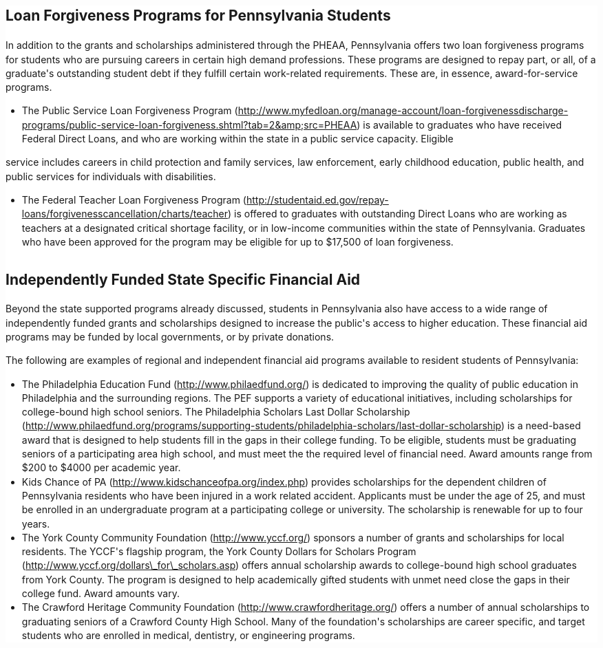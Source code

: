 ## Loan Forgiveness Programs for Pennsylvania Students

In addition to the grants and scholarships administered through the PHEAA, Pennsylvania offers two loan forgiveness programs for students who are pursuing careers in certain high demand professions. These programs are designed to repay part, or all, of a graduate's outstanding student debt if they fulfill certain work-related requirements. These are, in essence, award-for-service programs.

- The Public Service Loan Forgiveness Program (http://www.myfedloan.org/manage-account/loan-forgivenessdischarge-programs/public-service-loan-forgiveness.shtml?tab=2&amp;src=PHEAA)  is  available  to  graduates  who have received Federal Direct Loans, and who are working within the state in a public service capacity. Eligible

service includes careers in child protection and family services, law enforcement, early childhood education, public health, and public services for individuals with disabilities.

- The Federal Teacher Loan Forgiveness Program (http://studentaid.ed.gov/repay-loans/forgivenesscancellation/charts/teacher)  is  offered  to  graduates  with  outstanding  Direct  Loans  who  are  working  as teachers  at  a  designated  critical  shortage  facility,  or  in  low-income  communities  within  the  state  of Pennsylvania. Graduates who have been approved for the program may be eligible for up to $17,500 of loan forgiveness.

## Independently Funded State Specific Financial Aid

Beyond the state supported programs already discussed, students in Pennsylvania also have access to a wide range of independently funded grants and scholarships designed to increase the public's access to higher education. These financial aid programs may be funded by local governments, or by private donations.

The following are examples of regional and independent financial aid programs available to resident students of Pennsylvania:

- The Philadelphia Education Fund (http://www.philaedfund.org/) is dedicated to improving the quality of public education in Philadelphia and the surrounding regions. The PEF supports a variety of educational initiatives, including scholarships for college-bound high school seniors. The Philadelphia Scholars Last Dollar Scholarship (http://www.philaedfund.org/programs/supporting-students/philadelphia-scholars/last-dollar-scholarship)  is  a need-based award that is designed to help students fill in the gaps in their college funding. To be eligible, students must be graduating seniors of a participating area high school, and must meet the the required level of financial need. Award amounts range from $200 to $4000 per academic year.
- Kids  Chance  of  PA  (http://www.kidschanceofpa.org/index.php)  provides  scholarships  for  the  dependent children of Pennsylvania residents who have been injured in a work related accident. Applicants must be under the age of 25, and must be enrolled in an undergraduate program at a participating college or university. The scholarship is renewable for up to four years.
- The York County Community Foundation (http://www.yccf.org/) sponsors a number of grants and scholarships for local residents. The YCCF's flagship program, the York County Dollars for Scholars Program (http://www.yccf.org/dollars\_for\_scholars.asp) offers annual scholarship awards to college-bound high school graduates from York County. The program is designed to help academically gifted students with unmet need close the gaps in their college fund. Award amounts vary.
- The Crawford Heritage Community Foundation (http://www.crawfordheritage.org/) offers a number of annual scholarships to graduating seniors of a Crawford County High School. Many of the foundation's scholarships are career specific, and target students who are enrolled in medical, dentistry, or engineering programs.
